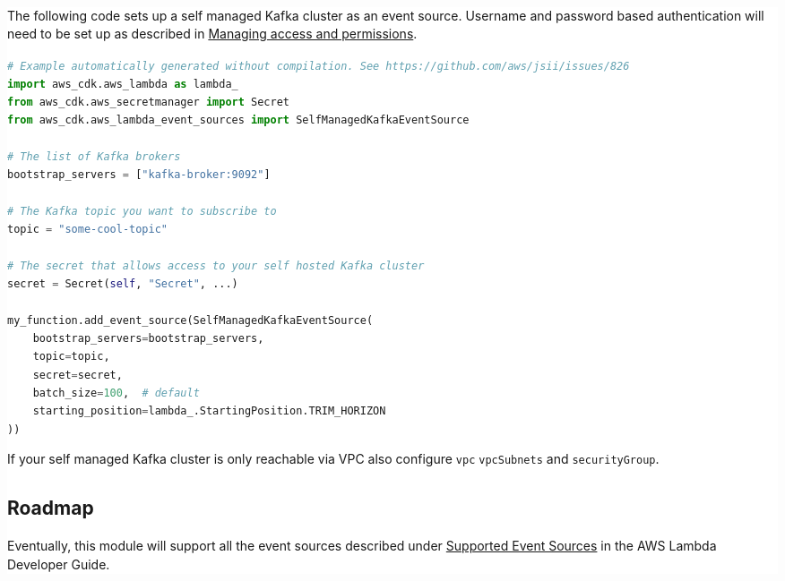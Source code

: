 The following code sets up a self managed Kafka cluster as an event source. Username and password based authentication
will need to be set up as described in [Managing access and permissions](https://docs.aws.amazon.com/lambda/latest/dg/smaa-permissions.html#smaa-permissions-add-secret).

```python
# Example automatically generated without compilation. See https://github.com/aws/jsii/issues/826
import aws_cdk.aws_lambda as lambda_
from aws_cdk.aws_secretmanager import Secret
from aws_cdk.aws_lambda_event_sources import SelfManagedKafkaEventSource

# The list of Kafka brokers
bootstrap_servers = ["kafka-broker:9092"]

# The Kafka topic you want to subscribe to
topic = "some-cool-topic"

# The secret that allows access to your self hosted Kafka cluster
secret = Secret(self, "Secret", ...)

my_function.add_event_source(SelfManagedKafkaEventSource(
    bootstrap_servers=bootstrap_servers,
    topic=topic,
    secret=secret,
    batch_size=100,  # default
    starting_position=lambda_.StartingPosition.TRIM_HORIZON
))
```

If your self managed Kafka cluster is only reachable via VPC also configure `vpc` `vpcSubnets` and `securityGroup`.

## Roadmap

Eventually, this module will support all the event sources described under
[Supported Event
Sources](https://docs.aws.amazon.com/lambda/latest/dg/invoking-lambda-function.html)
in the AWS Lambda Developer Guide.
